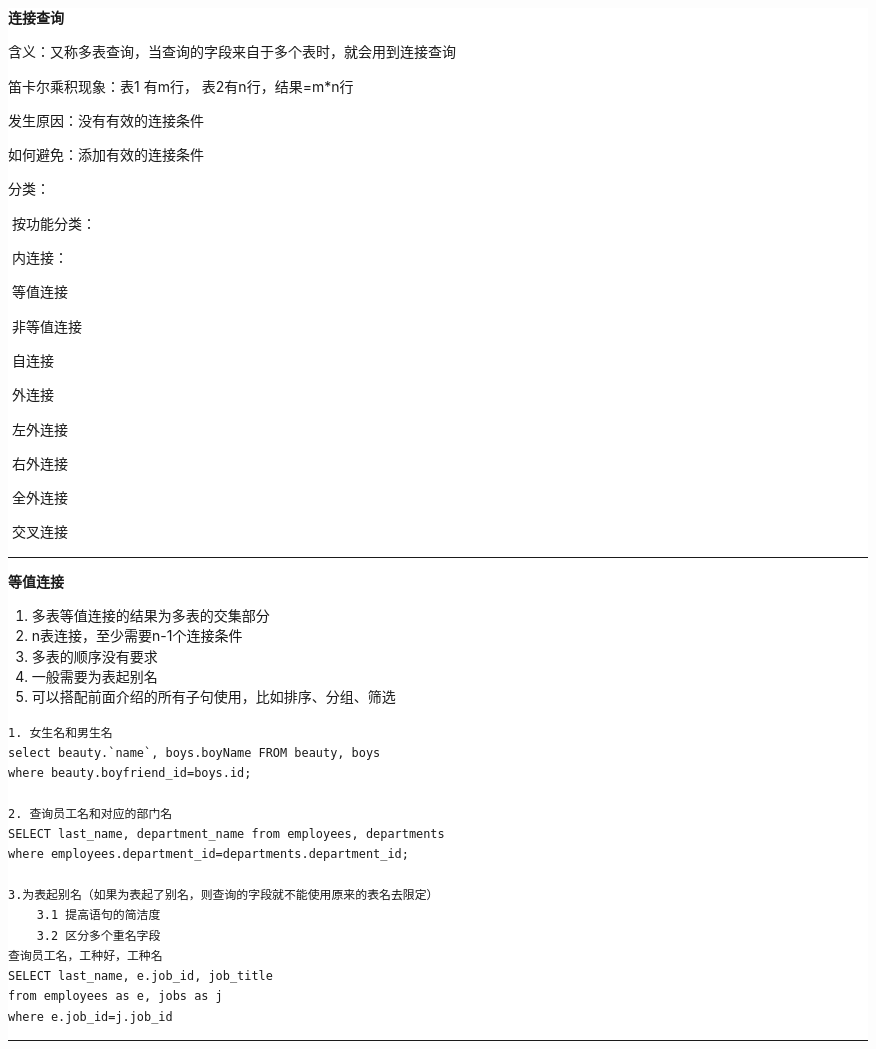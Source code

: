 **连接查询**

含义：又称多表查询，当查询的字段来自于多个表时，就会用到连接查询

笛卡尔乘积现象：表1 有m行， 表2有n行，结果=m*n行



发生原因：没有有效的连接条件

如何避免：添加有效的连接条件	



分类：

​	按功能分类：

​			内连接：

​						等值连接

​						非等值连接

​						自连接

​			外连接

​						左外连接

​						右外连接

​						全外连接

​			交叉连接

-----

**等值连接**

1. 多表等值连接的结果为多表的交集部分
2. n表连接，至少需要n-1个连接条件
3. 多表的顺序没有要求
4. 一般需要为表起别名
5. 可以搭配前面介绍的所有子句使用，比如排序、分组、筛选



```
1. 女生名和男生名
select beauty.`name`, boys.boyName FROM beauty, boys
where beauty.boyfriend_id=boys.id;

2. 查询员工名和对应的部门名
SELECT last_name, department_name from employees, departments
where employees.department_id=departments.department_id;

3.为表起别名（如果为表起了别名，则查询的字段就不能使用原来的表名去限定）
	3.1 提高语句的简洁度
	3.2 区分多个重名字段 
查询员工名，工种好，工种名
SELECT last_name, e.job_id, job_title
from employees as e, jobs as j
where e.job_id=j.job_id
```

---